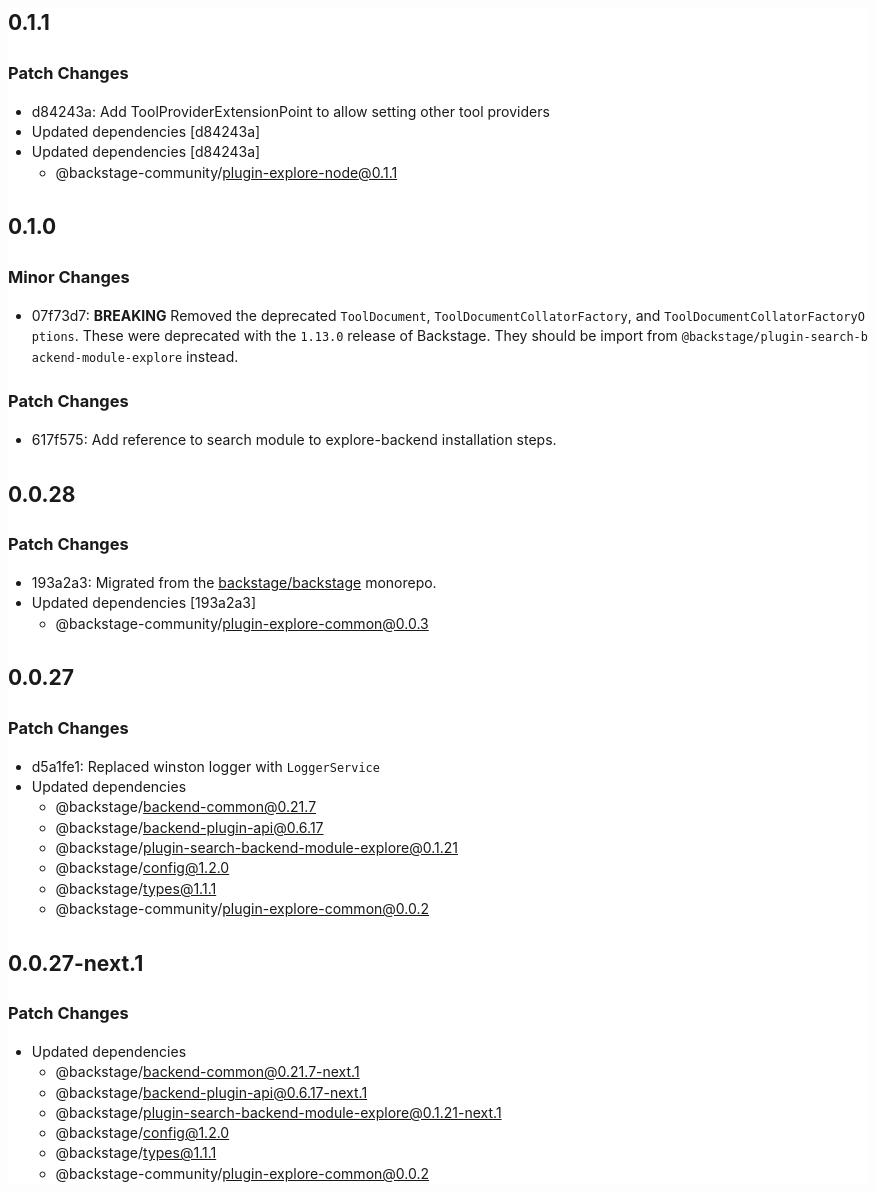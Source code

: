## 0.1.1

### Patch Changes

- d84243a: Add ToolProviderExtensionPoint to allow setting other tool providers
- Updated dependencies [d84243a]
- Updated dependencies [d84243a]
  - @backstage-community/plugin-explore-node@0.1.1

## 0.1.0

### Minor Changes

- 07f73d7: **BREAKING** Removed the deprecated `ToolDocument`, `ToolDocumentCollatorFactory`, and `ToolDocumentCollatorFactoryOptions`. These were deprecated with the `1.13.0` release of Backstage. They should be import from `@backstage/plugin-search-backend-module-explore` instead.

### Patch Changes

- 617f575: Add reference to search module to explore-backend installation steps.

## 0.0.28

### Patch Changes

- 193a2a3: Migrated from the [backstage/backstage](https://github.com/backstage/backstage) monorepo.
- Updated dependencies [193a2a3]
  - @backstage-community/plugin-explore-common@0.0.3

## 0.0.27

### Patch Changes

- d5a1fe1: Replaced winston logger with `LoggerService`
- Updated dependencies
  - @backstage/backend-common@0.21.7
  - @backstage/backend-plugin-api@0.6.17
  - @backstage/plugin-search-backend-module-explore@0.1.21
  - @backstage/config@1.2.0
  - @backstage/types@1.1.1
  - @backstage-community/plugin-explore-common@0.0.2

## 0.0.27-next.1

### Patch Changes

- Updated dependencies
  - @backstage/backend-common@0.21.7-next.1
  - @backstage/backend-plugin-api@0.6.17-next.1
  - @backstage/plugin-search-backend-module-explore@0.1.21-next.1
  - @backstage/config@1.2.0
  - @backstage/types@1.1.1
  - @backstage-community/plugin-explore-common@0.0.2
